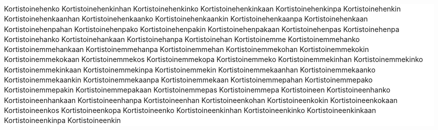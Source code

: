 Kortistoinehenko
Kortistoinehenkinhan
Kortistoinehenkinko
Kortistoinehenkinkaan
Kortistoinehenkinpa
Kortistoinehenkin
Kortistoinehenkaanhan
Kortistoinehenkaanko
Kortistoinehenkaankin
Kortistoinehenkaanpa
Kortistoinehenkaan
Kortistoinehenpahan
Kortistoinehenpako
Kortistoinehenpakin
Kortistoinehenpakaan
Kortistoinehenpas
Kortistoinehenpa
Kortistoinehanko
Kortistoinehankaan
Kortistoinehanpa
Kortistoinehan
Kortistoinemme
Kortistoinemmehanko
Kortistoinemmehankaan
Kortistoinemmehanpa
Kortistoinemmehan
Kortistoinemmekohan
Kortistoinemmekokin
Kortistoinemmekokaan
Kortistoinemmekos
Kortistoinemmekopa
Kortistoinemmeko
Kortistoinemmekinhan
Kortistoinemmekinko
Kortistoinemmekinkaan
Kortistoinemmekinpa
Kortistoinemmekin
Kortistoinemmekaanhan
Kortistoinemmekaanko
Kortistoinemmekaankin
Kortistoinemmekaanpa
Kortistoinemmekaan
Kortistoinemmepahan
Kortistoinemmepako
Kortistoinemmepakin
Kortistoinemmepakaan
Kortistoinemmepas
Kortistoinemmepa
Kortistoineen
Kortistoineenhanko
Kortistoineenhankaan
Kortistoineenhanpa
Kortistoineenhan
Kortistoineenkohan
Kortistoineenkokin
Kortistoineenkokaan
Kortistoineenkos
Kortistoineenkopa
Kortistoineenko
Kortistoineenkinhan
Kortistoineenkinko
Kortistoineenkinkaan
Kortistoineenkinpa
Kortistoineenkin